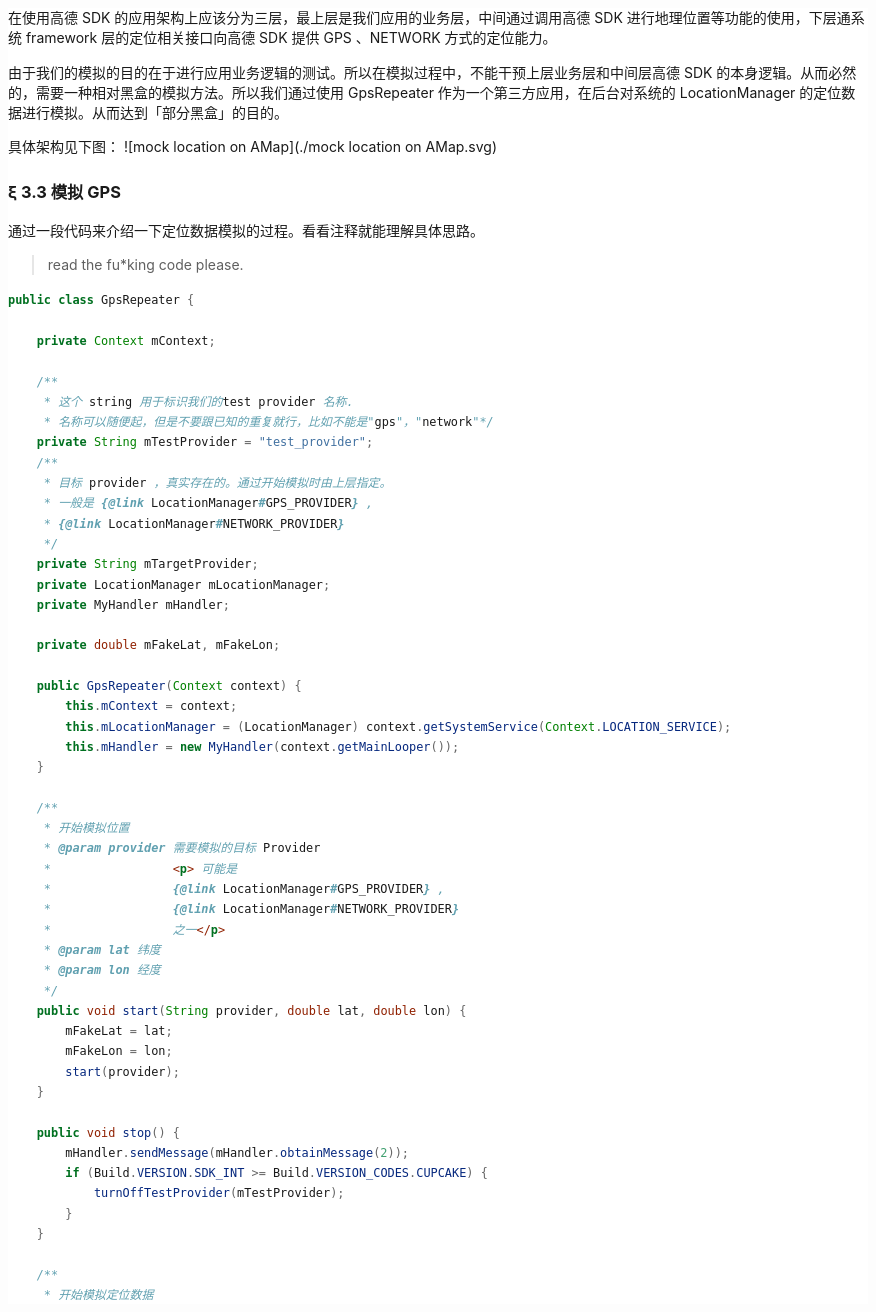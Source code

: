 在使用高德 SDK 的应用架构上应该分为三层，最上层是我们应用的业务层，中间通过调用高德 SDK 进行地理位置等功能的使用，下层通系统 framework 层的定位相关接口向高德 SDK  提供 GPS 、NETWORK 方式的定位能力。

由于我们的模拟的目的在于进行应用业务逻辑的测试。所以在模拟过程中，不能干预上层业务层和中间层高德 SDK 的本身逻辑。从而必然的，需要一种相对黑盒的模拟方法。所以我们通过使用 GpsRepeater 作为一个第三方应用，在后台对系统的 LocationManager 的定位数据进行模拟。从而达到「部分黑盒」的目的。

具体架构见下图： ![mock location on AMap](./mock location on AMap.svg)

### ξ 3.3 模拟 GPS

通过一段代码来介绍一下定位数据模拟的过程。看看注释就能理解具体思路。

> read the fu*king code please.

``` java
public class GpsRepeater {

	private Context mContext;

	/**
	 * 这个 string 用于标识我们的test provider 名称.
	 * 名称可以随便起，但是不要跟已知的重复就行，比如不能是"gps"，"network"*/
	private String mTestProvider = "test_provider";
	/**
	 * 目标 provider ，真实存在的。通过开始模拟时由上层指定。
	 * 一般是 {@link LocationManager#GPS_PROVIDER} ,
	 * {@link LocationManager#NETWORK_PROVIDER}
	 */
	private String mTargetProvider;
	private LocationManager mLocationManager;
	private MyHandler mHandler;

	private double mFakeLat, mFakeLon;

	public GpsRepeater(Context context) {
		this.mContext = context;
		this.mLocationManager = (LocationManager) context.getSystemService(Context.LOCATION_SERVICE);
		this.mHandler = new MyHandler(context.getMainLooper());
	}

	/**
	 * 开始模拟位置
	 * @param provider 需要模拟的目标 Provider
	 *                 <p> 可能是
	 *                 {@link LocationManager#GPS_PROVIDER} ,
	 *                 {@link LocationManager#NETWORK_PROVIDER}
	 *                 之一</p>
	 * @param lat 纬度
	 * @param lon 经度
	 */
	public void start(String provider, double lat, double lon) {
		mFakeLat = lat;
		mFakeLon = lon;
		start(provider);
	}

	public void stop() {
		mHandler.sendMessage(mHandler.obtainMessage(2));
		if (Build.VERSION.SDK_INT >= Build.VERSION_CODES.CUPCAKE) {
			turnOffTestProvider(mTestProvider);
		}
	}

	/**
	 * 开始模拟定位数据
```